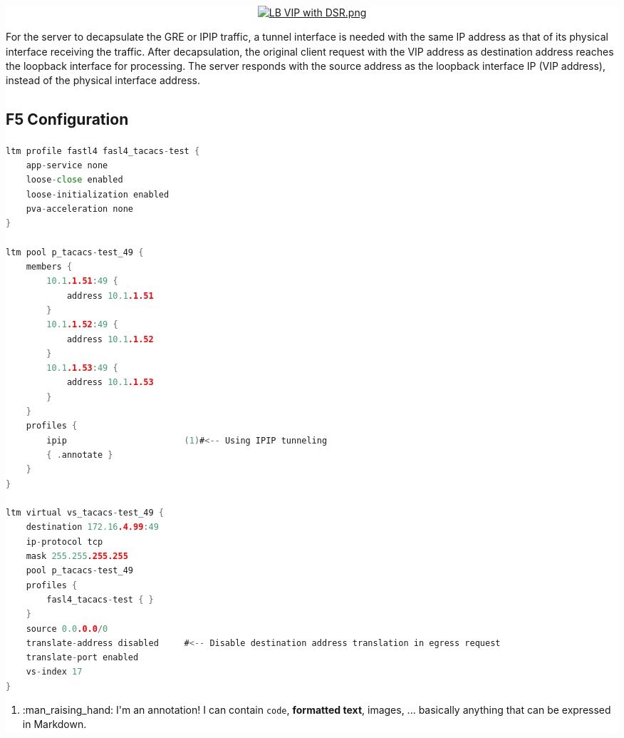 <div style="display: flex; justify-content: center;">
    <a href="lb-vip-with-dsr.png" class="image-popup"><img src="lb-vip-with-dsr.png" alt="LB VIP with DSR.png" title="LB VIP with DSR" width="300" height="300"></a>
</div>

For the server to decapsulate the GRE or IPIP traffic, a tunnel interface is needed with the same IP address as that of its physical interface receiving the traffic. After decapsulation, the original client request with the VIP address as destination address reaches the loopback interface for processing. The server responds with the source address as the loopback interface IP (VIP address), instead of the physical interface address.

## F5 Configuration
~~~ go
ltm profile fastl4 fasl4_tacacs-test {
    app-service none
    loose-close enabled
    loose-initialization enabled
    pva-acceleration none
}

ltm pool p_tacacs-test_49 {
    members {
        10.1.1.51:49 {
            address 10.1.1.51
        }
        10.1.1.52:49 {
            address 10.1.1.52
        }
        10.1.1.53:49 {
            address 10.1.1.53
        }
    }
    profiles {
        ipip                       (1)#<-- Using IPIP tunneling
        { .annotate }
    }
}

ltm virtual vs_tacacs-test_49 {
    destination 172.16.4.99:49
    ip-protocol tcp
    mask 255.255.255.255
    pool p_tacacs-test_49
    profiles {
        fasl4_tacacs-test { }
    }
    source 0.0.0.0/0
    translate-address disabled     #<-- Disable destination address translation in egress request
    translate-port enabled
    vs-index 17
}
~~~
1.  :man_raising_hand: I'm an annotation! I can contain `code`, __formatted
    text__, images, ... basically anything that can be expressed in Markdown.
